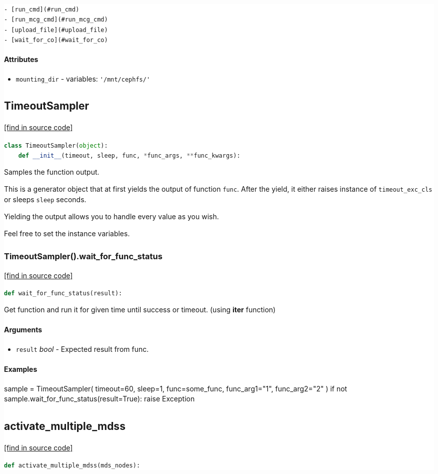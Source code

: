     - [run_cmd](#run_cmd)
    - [run_mcg_cmd](#run_mcg_cmd)
    - [upload_file](#upload_file)
    - [wait_for_co](#wait_for_co)

#### Attributes

- `mounting_dir` - variables: `'/mnt/cephfs/'`

## TimeoutSampler

[[find in source code]](https://github.com/gklein/ocs-ci/blob/master/ocs_ci/utility/utils.py#L682)

```python
class TimeoutSampler(object):
    def __init__(timeout, sleep, func, *func_args, **func_kwargs):
```

Samples the function output.

This is a generator object that at first yields the output of function
`func`. After the yield, it either raises instance of `timeout_exc_cls` or
sleeps `sleep` seconds.

Yielding the output allows you to handle every value as you wish.

Feel free to set the instance variables.

### TimeoutSampler().wait_for_func_status

[[find in source code]](https://github.com/gklein/ocs-ci/blob/master/ocs_ci/utility/utils.py#L732)

```python
def wait_for_func_status(result):
```

Get function and run it for given time until success or timeout.
(using __iter__ function)

#### Arguments

- `result` *bool* - Expected result from func.

#### Examples

sample = TimeoutSampler(
    timeout=60, sleep=1, func=some_func, func_arg1="1",
    func_arg2="2"
)
if not sample.wait_for_func_status(result=True):
    raise Exception

## activate_multiple_mdss

[[find in source code]](https://github.com/gklein/ocs-ci/blob/master/ocs_ci/utility/utils.py#L230)

```python
def activate_multiple_mdss(mds_nodes):
```
